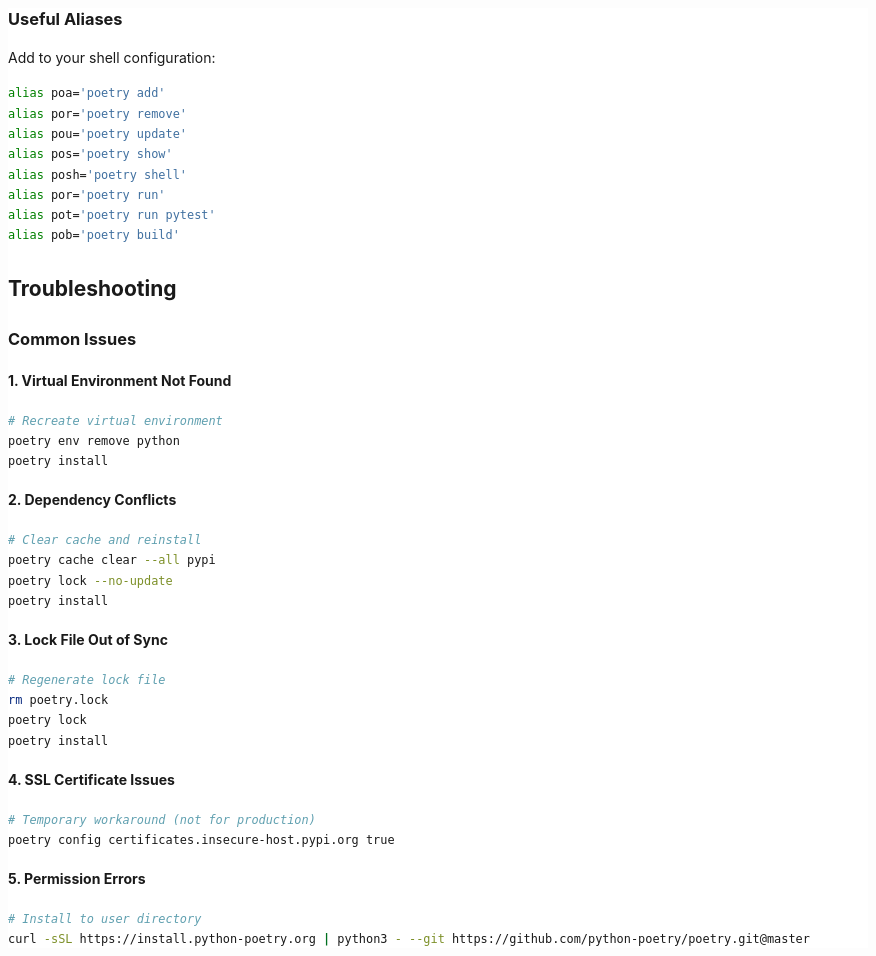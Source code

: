 ### Useful Aliases

Add to your shell configuration:
```bash
alias poa='poetry add'
alias por='poetry remove'
alias pou='poetry update'
alias pos='poetry show'
alias posh='poetry shell'
alias por='poetry run'
alias pot='poetry run pytest'
alias pob='poetry build'
```

## Troubleshooting

### Common Issues

#### 1. Virtual Environment Not Found
```bash
# Recreate virtual environment
poetry env remove python
poetry install
```

#### 2. Dependency Conflicts
```bash
# Clear cache and reinstall
poetry cache clear --all pypi
poetry lock --no-update
poetry install
```

#### 3. Lock File Out of Sync
```bash
# Regenerate lock file
rm poetry.lock
poetry lock
poetry install
```

#### 4. SSL Certificate Issues
```bash
# Temporary workaround (not for production)
poetry config certificates.insecure-host.pypi.org true
```

#### 5. Permission Errors
```bash
# Install to user directory
curl -sSL https://install.python-poetry.org | python3 - --git https://github.com/python-poetry/poetry.git@master
```

